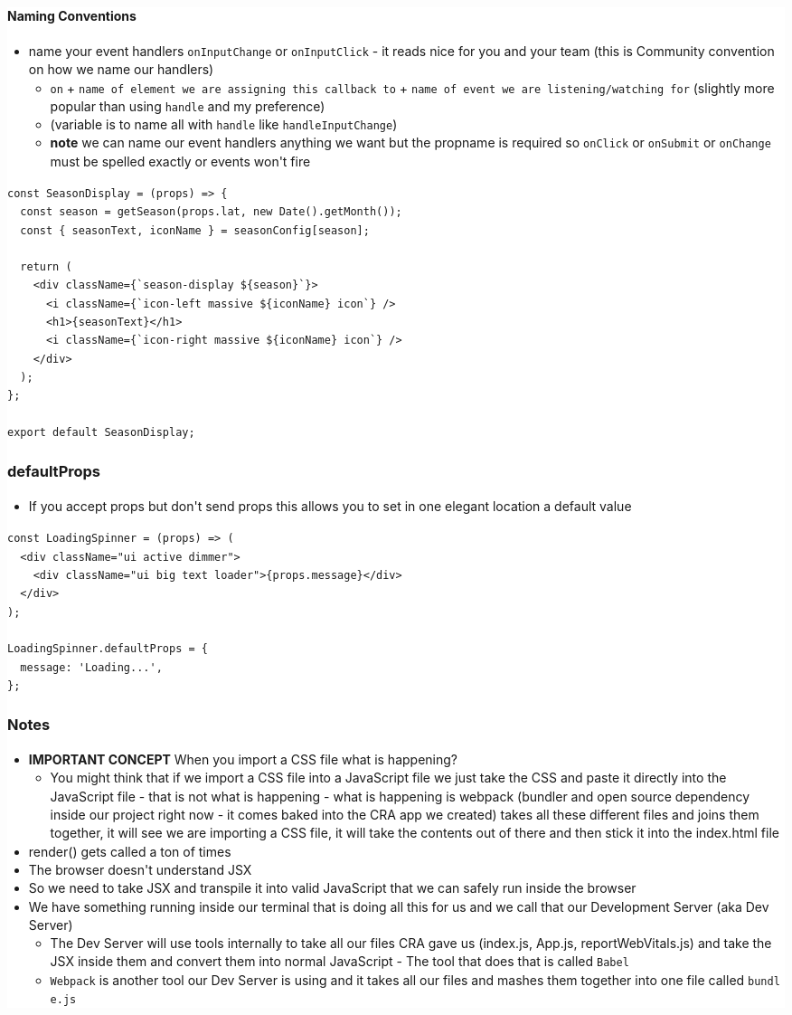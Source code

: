 #### Naming Conventions
* name your event handlers `onInputChange` or `onInputClick` - it reads nice for you and your team (this is Community convention on how we name our handlers)
  * `on` + `name of element we are assigning this callback to` + `name of event we are listening/watching for` (slightly more popular than using `handle` and my preference)
  * (variable is to name all with `handle` like `handleInputChange`)
  * **note** we can name our event handlers anything we want but the propname is required so `onClick` or `onSubmit` or `onChange` must be spelled exactly or events won't fire

```
const SeasonDisplay = (props) => {
  const season = getSeason(props.lat, new Date().getMonth());
  const { seasonText, iconName } = seasonConfig[season];

  return (
    <div className={`season-display ${season}`}>
      <i className={`icon-left massive ${iconName} icon`} />
      <h1>{seasonText}</h1>
      <i className={`icon-right massive ${iconName} icon`} />
    </div>
  );
};

export default SeasonDisplay;
```

### defaultProps
* If you accept props but don't send props this allows you to set in one elegant location a default value
 
```
const LoadingSpinner = (props) => (
  <div className="ui active dimmer">
    <div className="ui big text loader">{props.message}</div>
  </div>
);

LoadingSpinner.defaultProps = {
  message: 'Loading...',
};
```

### Notes
* **IMPORTANT CONCEPT** When you import a CSS file what is happening?
  * You might think that if we import a CSS file into a JavaScript file we just take the CSS and paste it directly into the JavaScript file - that is not what is happening - what is happening is webpack (bundler and open source dependency inside our project right now - it comes baked into the CRA app we created) takes all these different files and joins them together, it will see we are importing a CSS file, it will take the contents out of there and then stick it into the index.html file
* render() gets called a ton of times
* The browser doesn't understand JSX
* So we need to take JSX and transpile it into valid JavaScript that we can safely run inside the browser
* We have something running inside our terminal that is doing all this for us and we call that our Development Server (aka Dev Server)
  * The Dev Server will use tools internally to take all our files CRA gave us (index.js, App.js, reportWebVitals.js) and take the JSX inside them and convert them into normal JavaScript - The tool that does that is called `Babel`
  * `Webpack` is another tool our Dev Server is using and it takes all our files and mashes them together into one file called `bundle.js`
